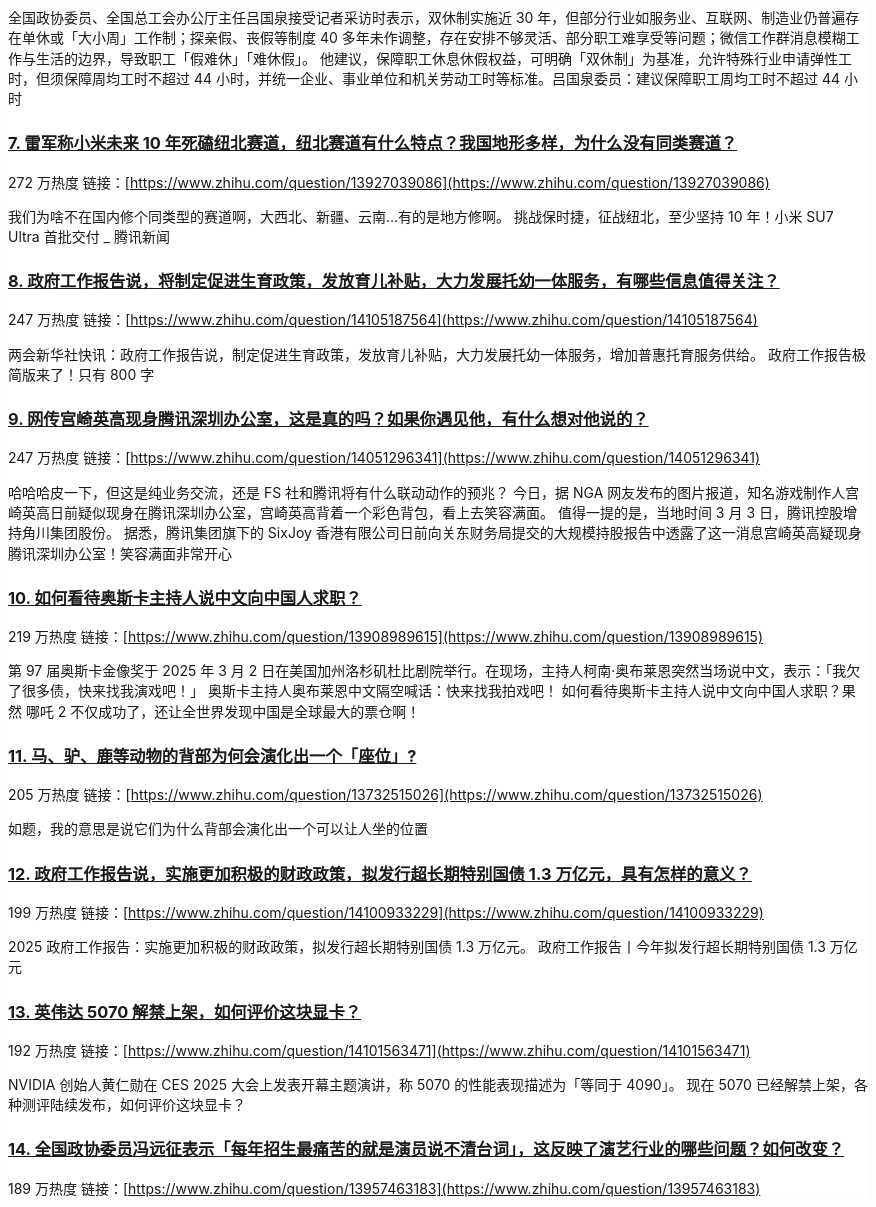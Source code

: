 全国政协委员、全国总工会办公厅主任吕国泉接受记者采访时表示，双休制实施近 30 年，但部分行业如服务业、互联网、制造业仍普遍存在单休或「大小周」工作制；探亲假、丧假等制度 40 多年未作调整，存在安排不够灵活、部分职工难享受等问题；微信工作群消息模糊工作与生活的边界，导致职工「假难休」「难休假」。 他建议，保障职工休息休假权益，可明确「双休制」为基准，允许特殊行业申请弹性工时，但须保障周均工时不超过 44 小时，并统一企业、事业单位和机关劳动工时等标准。吕国泉委员：建议保障职工周均工时不超过 44 小时

### [7. 雷军称小米未来 10 年死磕纽北赛道，纽北赛道有什么特点？我国地形多样，为什么没有同类赛道？](https://www.zhihu.com/question/13927039086)
272 万热度 链接：[https://www.zhihu.com/question/13927039086](https://www.zhihu.com/question/13927039086)

我们为啥不在国内修个同类型的赛道啊，大西北、新疆、云南…有的是地方修啊。 挑战保时捷，征战纽北，至少坚持 10 年！小米 SU7 Ultra 首批交付 _ 腾讯新闻

### [8. 政府工作报告说，将制定促进生育政策，发放育儿补贴，大力发展托幼一体服务，有哪些信息值得关注？](https://www.zhihu.com/question/14105187564)
247 万热度 链接：[https://www.zhihu.com/question/14105187564](https://www.zhihu.com/question/14105187564)

两会新华社快讯：政府工作报告说，制定促进生育政策，发放育儿补贴，大力发展托幼一体服务，增加普惠托育服务供给。 政府工作报告极简版来了！只有 800 字

### [9. 网传宫崎英高现身腾讯深圳办公室，这是真的吗？如果你遇见他，有什么想对他说的？](https://www.zhihu.com/question/14051296341)
247 万热度 链接：[https://www.zhihu.com/question/14051296341](https://www.zhihu.com/question/14051296341)

哈哈哈皮一下，但这是纯业务交流，还是 FS 社和腾讯将有什么联动动作的预兆？ 今日，据 NGA 网友发布的图片报道，知名游戏制作人宫崎英高日前疑似现身在腾讯深圳办公室，宫崎英高背着一个彩色背包，看上去笑容满面。 值得一提的是，当地时间 3 月 3 日，腾讯控股增持角川集团股份。 据悉，腾讯集团旗下的 SixJoy 香港有限公司日前向关东财务局提交的大规模持股报告中透露了这一消息宫崎英高疑现身腾讯深圳办公室！笑容满面非常开心

### [10. 如何看待奥斯卡主持人说中文向中国人求职？](https://www.zhihu.com/question/13908989615)
219 万热度 链接：[https://www.zhihu.com/question/13908989615](https://www.zhihu.com/question/13908989615)

第 97 届奥斯卡金像奖于 2025 年 3 月 2 日在美国加州洛杉矶杜比剧院举行。在现场，主持人柯南·奥布莱恩突然当场说中文，表示：「我欠了很多债，快来找我演戏吧！」 奥斯卡主持人奥布莱恩中文隔空喊话：快来找我拍戏吧！ 如何看待奥斯卡主持人说中文向中国人求职？果然 哪吒 2 不仅成功了，还让全世界发现中国是全球最大的票仓啊！

### [11. 马、驴、鹿等动物的背部为何会演化出一个「座位」?](https://www.zhihu.com/question/13732515026)
205 万热度 链接：[https://www.zhihu.com/question/13732515026](https://www.zhihu.com/question/13732515026)

如题，我的意思是说它们为什么背部会演化出一个可以让人坐的位置

### [12. 政府工作报告说，实施更加积极的财政政策，拟发行超长期特别国债 1.3 万亿元，具有怎样的意义？](https://www.zhihu.com/question/14100933229)
199 万热度 链接：[https://www.zhihu.com/question/14100933229](https://www.zhihu.com/question/14100933229)

2025 政府工作报告：实施更加积极的财政政策，拟发行超长期特别国债 1.3 万亿元。 ​​​政府工作报告丨今年拟发行超长期特别国债 1.3 万亿元

### [13. 英伟达 5070 解禁上架，如何评价这块显卡？](https://www.zhihu.com/question/14101563471)
192 万热度 链接：[https://www.zhihu.com/question/14101563471](https://www.zhihu.com/question/14101563471)

NVIDIA 创始人黄仁勋在 CES 2025 大会上发表开幕主题演讲，称 5070 的性能表现描述为「等同于 4090」。 现在 5070 已经解禁上架，各种测评陆续发布，如何评价这块显卡？

### [14. 全国政协委员冯远征表示「每年招生最痛苦的就是演员说不清台词」，这反映了演艺行业的哪些问题？如何改变？](https://www.zhihu.com/question/13957463183)
189 万热度 链接：[https://www.zhihu.com/question/13957463183](https://www.zhihu.com/question/13957463183)
